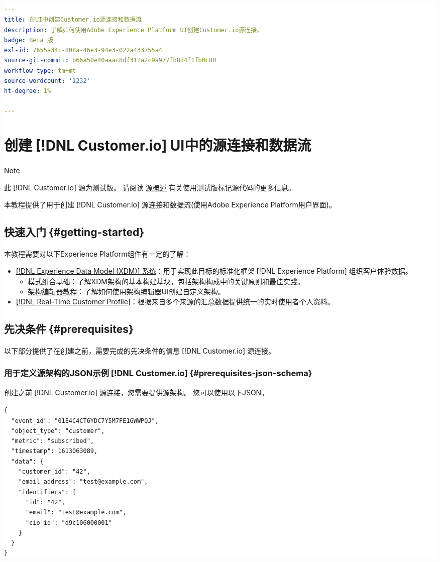 ```yaml
---
title: 在UI中创建Customer.io源连接和数据流
description: 了解如何使用Adobe Experience Platform UI创建Customer.io源连接。
badge: Beta 版
exl-id: 7655a34c-808a-46e3-94e3-022a433755a4
source-git-commit: b66a50e40aaac8df312a2c9a977fb8d4f1fb0c80
workflow-type: tm+mt
source-wordcount: '1232'
ht-degree: 1%

---
```


# 创建 [!DNL Customer.io] UI中的源连接和数据流

>[!NOTE]
>
>此 [!DNL Customer.io] 源为测试版。 请阅读 [源概述](../../../../home.md#terms-and-conditions) 有关使用测试版标记源代码的更多信息。

本教程提供了用于创建 [!DNL Customer.io] 源连接和数据流(使用Adobe Experience Platform用户界面)。

## 快速入门 {#getting-started}

本教程需要对以下Experience Platform组件有一定的了解：

* [[!DNL Experience Data Model (XDM)] 系统](../../../../../xdm/home.md)：用于实现此目标的标准化框架 [!DNL Experience Platform] 组织客户体验数据。
   * [模式组合基础](../../../../../xdm/schema/composition.md)：了解XDM架构的基本构建基块，包括架构构成中的关键原则和最佳实践。
   * [架构编辑器教程](../../../../../xdm/tutorials/create-schema-ui.md)：了解如何使用架构编辑器UI创建自定义架构。
* [[!DNL Real-Time Customer Profile]](../../../../../profile/home.md)：根据来自多个来源的汇总数据提供统一的实时使用者个人资料。

## 先决条件 {#prerequisites}

以下部分提供了在创建之前，需要完成的先决条件的信息 [!DNL Customer.io] 源连接。

### 用于定义源架构的JSON示例 [!DNL Customer.io] {#prerequisites-json-schema}

创建之前 [!DNL Customer.io] 源连接，您需要提供源架构。 您可以使用以下JSON。

```
{
  "event_id": "01E4C4CT6YDC7Y5M7FE1GWWPQJ",
  "object_type": "customer",
  "metric": "subscribed",
  "timestamp": 1613063089,
  "data": {
    "customer_id": "42",
    "email_address": "test@example.com",
    "identifiers": {
      "id": "42",
      "email": "test@example.com",
      "cio_id": "d9c106000001"
    }
  }
}
```
